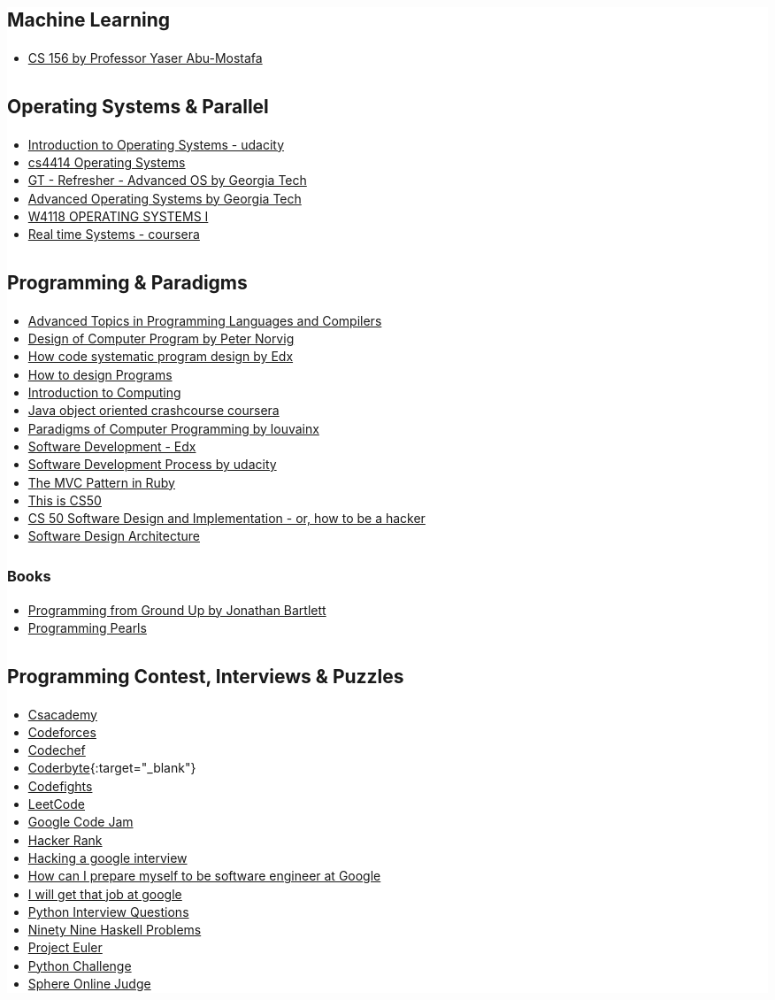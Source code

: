 ## Machine Learning
* [ CS 156 by Professor Yaser Abu-Mostafa](https://www.youtube.com/watch?v=mbyG85GZ0PI&list=PLD63A284B7615313A)

## Operating Systems & Parallel
* [Introduction to Operating Systems - udacity](https://www.udacity.com/course/introduction-to-operating-systems--ud923)
* [cs4414 Operating Systems](http://rust-class.org/)
* [GT - Refresher - Advanced OS by Georgia Tech](https://www.udacity.com/course/gt-refresher-advanced-os--ud098)
* [Advanced Operating Systems by Georgia Tech](https://www.udacity.com/course/advanced-operating-systems--ud189)
* [W4118 OPERATING SYSTEMS I](http://www.cs.columbia.edu/~junfeng/11sp-w4118/syllabus.html)
* [Real time Systems - coursera](https://www.coursera.org/learn/real-time-systems)

## Programming & Paradigms
* [Advanced Topics in Programming Languages and Compilers](http://www.cs.columbia.edu/~aho/cs6998/)
* [Design of Computer Program by Peter Norvig](https://www.udacity.com/course/design-of-computer-programs--cs212)
* [How code systematic program design by Edx](https://www.edx.org/xseries/how-code-systematic-program-design)
* [How to design Programs](http://www.htdp.org)
* [Introduction to Computing](http://www.computingbook.org/)
* [Java object oriented crashcourse coursera](https://www.coursera.org/specializations/java-object-oriented)
* [Paradigms of Computer Programming by louvainx](https://www.edx.org/course/paradigms-computer-programming-louvainx-louv1-1x-1#!)
* [Software Development - Edx](https://www.edx.org/micromasters/software-development)
* [Software Development Process by udacity](https://www.udacity.com/course/software-development-process--ud805)
* [The MVC Pattern in Ruby](https://www.udacity.com/course/the-mvc-pattern-in-ruby--ud270)
* [This is CS50](http://cs50.tv/2013/fall/)
* [CS 50  Software Design and Implementation - or, how to be a hacker](http://www.cs.dartmouth.edu/~campbell/cs50/)
* [Software Design Architecture](https://www.coursera.org/specializations/software-design-architecture)

### Books
* [Programming from Ground Up by Jonathan Bartlett](http://download-mirror.savannah.gnu.org/releases/pgubook/ProgrammingGroundUp-1-0-booksize.pdf)
* [Programming Pearls](https://www.amazon.com/Programming-Pearls-2nd-Jon-Bentley/dp/0201657880)

## Programming Contest, Interviews & Puzzles
* [Csacademy](https://csacademy.com/)
* [Codeforces](http://codeforces.com/)
* [Codechef](https://www.codechef.com/)
* [Coderbyte](https://coderbyte.com/){:target="_blank"}
* [Codefights](https://codefights.com/)
* [LeetCode](https://leetcode.com)
* [Google Code Jam](https://code.google.com/codejam/)
* [Hacker Rank](https://www.hackerrank.com/)
* [Hacking a google interview](http://courses.csail.mit.edu/iap/interview/index.php)
* [How can I prepare myself to be software engineer at Google](https://www.quora.com/How-can-I-prepare-myself-to-be-a-software-engineer-at-Google/answer/Gaurav-Jha-9)
* [I will get that job at google](http://iwillgetthatjobatgoogle.tumblr.com/)
* [Python Interview Questions](http://www.ilian.io/python-interview-question-and-answers)
* [Ninety Nine Haskell Problems](https://wiki.haskell.org/H-99:_Ninety-Nine_Haskell_Problems)
* [Project Euler](https://projecteuler.net/)
* [Python Challenge](http://www.pythonchallenge.com/)
* [Sphere Online Judge](http://www.spoj.com/)
